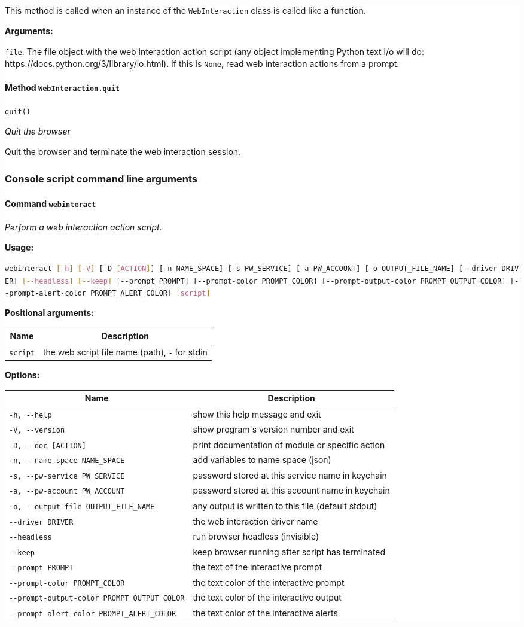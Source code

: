This method is called when an instance of the `WebInteraction`
class is called like a function.

**Arguments:**

`file`: The file object with the web interaction action script
(any object implementing Python text i/o will do:
https://docs.python.org/3/library/io.html). If this is `None`,
read web interaction actions from a prompt.


#### <a id="webinteraction.quit1"></a>Method `WebInteraction.quit`

```python
quit()
```

*Quit the browser*

Quit the browser and terminate the web interaction session.


### <a id="console-script"></a>Console script command line arguments


#### <a id="Command+%60webinteract"></a>Command `webinteract`


*Perform a web interaction action script.*

**Usage:**

```bash
webinteract [-h] [-V] [-D [ACTION]] [-n NAME_SPACE] [-s PW_SERVICE] [-a PW_ACCOUNT] [-o OUTPUT_FILE_NAME] [--driver DRIVER] [--headless] [--keep] [--prompt PROMPT] [--prompt-color PROMPT_COLOR] [--prompt-output-color PROMPT_OUTPUT_COLOR] [--prompt-alert-color PROMPT_ALERT_COLOR] [script]
```

**Positional arguments:**

Name | Description
---- | -----------
`script` | the web script file name (path), `-` for stdin

**Options:**

Name | Description
---- | -----------
`-h, --help` | show this help message and exit
`-V, --version` | show program's version number and exit
`-D, --doc [ACTION]` | print documentation of module or specific action
`-n, --name-space NAME_SPACE` | add variables to name space (json)
`-s, --pw-service PW_SERVICE` | password stored at this service name in keychain
`-a, --pw-account PW_ACCOUNT` | password stored at this account name in keychain
`-o, --output-file OUTPUT_FILE_NAME` | any output is written to this file (default stdout)
`--driver DRIVER` | the web interaction driver name
`--headless` | run browser headless (invisible)
`--keep` | keep browser running after script has terminated
`--prompt PROMPT` | the text of the interactive prompt
`--prompt-color PROMPT_COLOR` | the text color of the interactive prompt
`--prompt-output-color PROMPT_OUTPUT_COLOR` | the text color of the interactive output
`--prompt-alert-color PROMPT_ALERT_COLOR` | the text color of the interactive alerts

